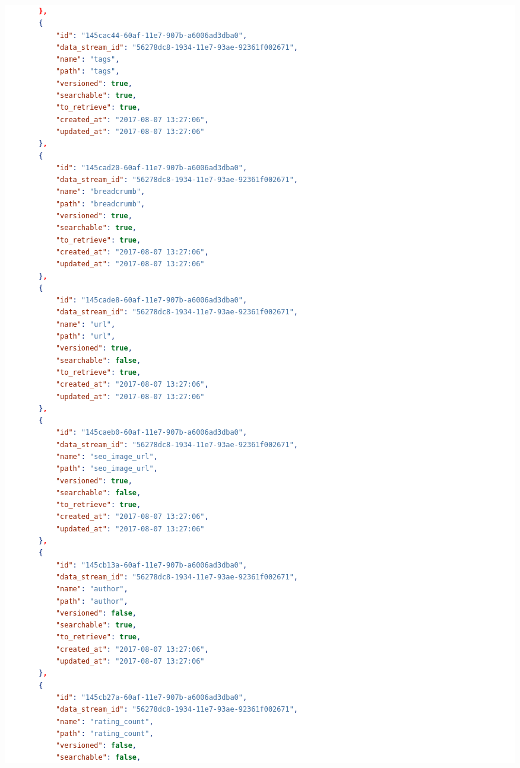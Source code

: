 ```json
        },
        {
            "id": "145cac44-60af-11e7-907b-a6006ad3dba0",
            "data_stream_id": "56278dc8-1934-11e7-93ae-92361f002671",
            "name": "tags",
            "path": "tags",
            "versioned": true,
            "searchable": true,
            "to_retrieve": true,
            "created_at": "2017-08-07 13:27:06",
            "updated_at": "2017-08-07 13:27:06"
        },
        {
            "id": "145cad20-60af-11e7-907b-a6006ad3dba0",
            "data_stream_id": "56278dc8-1934-11e7-93ae-92361f002671",
            "name": "breadcrumb",
            "path": "breadcrumb",
            "versioned": true,
            "searchable": true,
            "to_retrieve": true,
            "created_at": "2017-08-07 13:27:06",
            "updated_at": "2017-08-07 13:27:06"
        },
        {
            "id": "145cade8-60af-11e7-907b-a6006ad3dba0",
            "data_stream_id": "56278dc8-1934-11e7-93ae-92361f002671",
            "name": "url",
            "path": "url",
            "versioned": true,
            "searchable": false,
            "to_retrieve": true,
            "created_at": "2017-08-07 13:27:06",
            "updated_at": "2017-08-07 13:27:06"
        },
        {
            "id": "145caeb0-60af-11e7-907b-a6006ad3dba0",
            "data_stream_id": "56278dc8-1934-11e7-93ae-92361f002671",
            "name": "seo_image_url",
            "path": "seo_image_url",
            "versioned": true,
            "searchable": false,
            "to_retrieve": true,
            "created_at": "2017-08-07 13:27:06",
            "updated_at": "2017-08-07 13:27:06"
        },
        {
            "id": "145cb13a-60af-11e7-907b-a6006ad3dba0",
            "data_stream_id": "56278dc8-1934-11e7-93ae-92361f002671",
            "name": "author",
            "path": "author",
            "versioned": false,
            "searchable": true,
            "to_retrieve": true,
            "created_at": "2017-08-07 13:27:06",
            "updated_at": "2017-08-07 13:27:06"
        },
        {
            "id": "145cb27a-60af-11e7-907b-a6006ad3dba0",
            "data_stream_id": "56278dc8-1934-11e7-93ae-92361f002671",
            "name": "rating_count",
            "path": "rating_count",
            "versioned": false,
            "searchable": false,
```